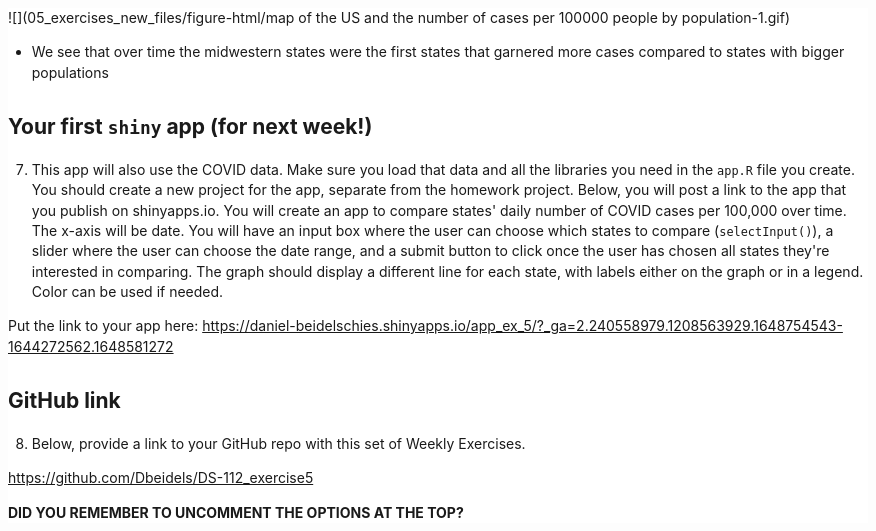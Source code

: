 ![](05_exercises_new_files/figure-html/map of the US and the number of cases per 100000 people by population-1.gif)

* We see that over time the midwestern states were the first states that garnered more cases compared to states with bigger populations

## Your first `shiny` app (for next week!)

  7. This app will also use the COVID data. Make sure you load that data and all the libraries you need in the `app.R` file you create. You should create a new project for the app, separate from the homework project. Below, you will post a link to the app that you publish on shinyapps.io. You will create an app to compare states' daily number of COVID cases per 100,000 over time. The x-axis will be date. You will have an input box where the user can choose which states to compare (`selectInput()`), a slider where the user can choose the date range, and a submit button to click once the user has chosen all states they're interested in comparing. The graph should display a different line for each state, with labels either on the graph or in a legend. Color can be used if needed. 
  
Put the link to your app here: https://daniel-beidelschies.shinyapps.io/app_ex_5/?_ga=2.240558979.1208563929.1648754543-1644272562.1648581272
  
## GitHub link

  8. Below, provide a link to your GitHub repo with this set of Weekly Exercises. 
  
https://github.com/Dbeidels/DS-112_exercise5


**DID YOU REMEMBER TO UNCOMMENT THE OPTIONS AT THE TOP?**
